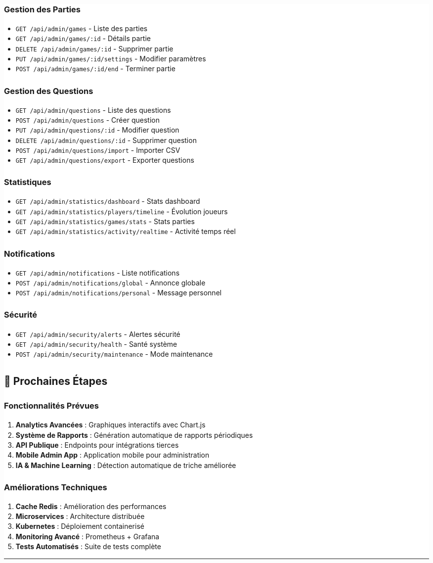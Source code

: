 ### Gestion des Parties
- `GET /api/admin/games` - Liste des parties
- `GET /api/admin/games/:id` - Détails partie
- `DELETE /api/admin/games/:id` - Supprimer partie
- `PUT /api/admin/games/:id/settings` - Modifier paramètres
- `POST /api/admin/games/:id/end` - Terminer partie

### Gestion des Questions
- `GET /api/admin/questions` - Liste des questions
- `POST /api/admin/questions` - Créer question
- `PUT /api/admin/questions/:id` - Modifier question
- `DELETE /api/admin/questions/:id` - Supprimer question
- `POST /api/admin/questions/import` - Importer CSV
- `GET /api/admin/questions/export` - Exporter questions

### Statistiques
- `GET /api/admin/statistics/dashboard` - Stats dashboard
- `GET /api/admin/statistics/players/timeline` - Évolution joueurs
- `GET /api/admin/statistics/games/stats` - Stats parties
- `GET /api/admin/statistics/activity/realtime` - Activité temps réel

### Notifications
- `GET /api/admin/notifications` - Liste notifications
- `POST /api/admin/notifications/global` - Annonce globale
- `POST /api/admin/notifications/personal` - Message personnel

### Sécurité
- `GET /api/admin/security/alerts` - Alertes sécurité
- `GET /api/admin/security/health` - Santé système
- `POST /api/admin/security/maintenance` - Mode maintenance

## 🎯 Prochaines Étapes

### Fonctionnalités Prévues

1. **Analytics Avancées** : Graphiques interactifs avec Chart.js
2. **Système de Rapports** : Génération automatique de rapports périodiques
3. **API Publique** : Endpoints pour intégrations tierces
4. **Mobile Admin App** : Application mobile pour administration
5. **IA & Machine Learning** : Détection automatique de triche améliorée

### Améliorations Techniques

1. **Cache Redis** : Amélioration des performances
2. **Microservices** : Architecture distribuée
3. **Kubernetes** : Déploiement containerisé
4. **Monitoring Avancé** : Prometheus + Grafana
5. **Tests Automatisés** : Suite de tests complète

---
